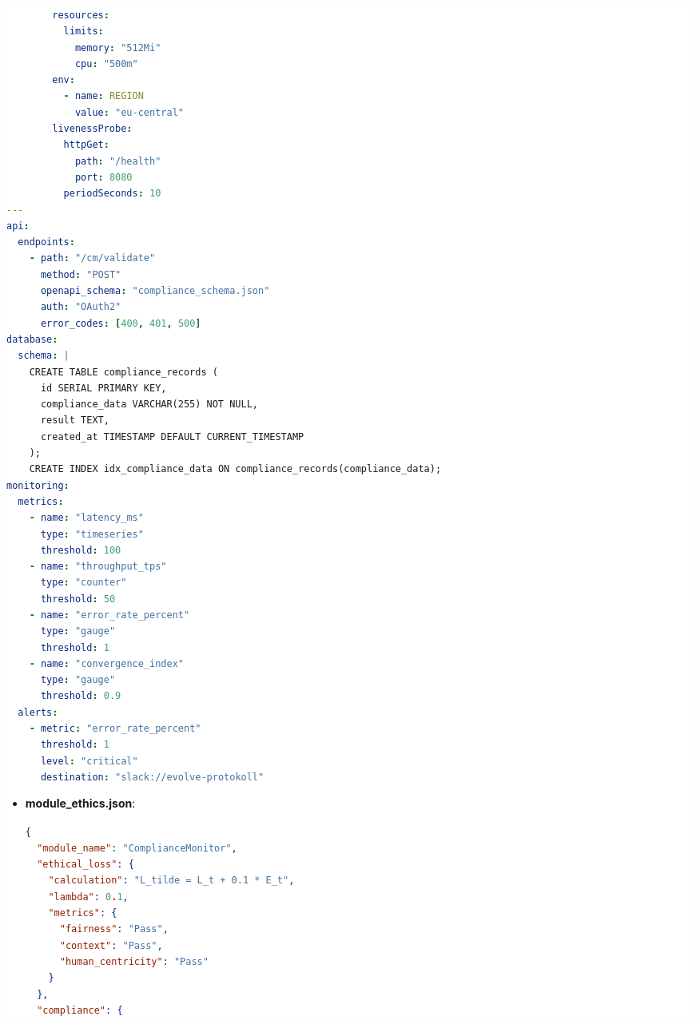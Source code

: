   ```yaml
          resources:
            limits:
              memory: "512Mi"
              cpu: "500m"
          env:
            - name: REGION
              value: "eu-central"
          livenessProbe:
            httpGet:
              path: "/health"
              port: 8080
            periodSeconds: 10
  ---
  api:
    endpoints:
      - path: "/cm/validate"
        method: "POST"
        openapi_schema: "compliance_schema.json"
        auth: "OAuth2"
        error_codes: [400, 401, 500]
  database:
    schema: |
      CREATE TABLE compliance_records (
        id SERIAL PRIMARY KEY,
        compliance_data VARCHAR(255) NOT NULL,
        result TEXT,
        created_at TIMESTAMP DEFAULT CURRENT_TIMESTAMP
      );
      CREATE INDEX idx_compliance_data ON compliance_records(compliance_data);
  monitoring:
    metrics:
      - name: "latency_ms"
        type: "timeseries"
        threshold: 100
      - name: "throughput_tps"
        type: "counter"
        threshold: 50
      - name: "error_rate_percent"
        type: "gauge"
        threshold: 1
      - name: "convergence_index"
        type: "gauge"
        threshold: 0.9
    alerts:
      - metric: "error_rate_percent"
        threshold: 1
        level: "critical"
        destination: "slack://evolve-protokoll"
  ```
- **module_ethics.json**:
  ```json
  {
    "module_name": "ComplianceMonitor",
    "ethical_loss": {
      "calculation": "L_tilde = L_t + 0.1 * E_t",
      "lambda": 0.1,
      "metrics": {
        "fairness": "Pass",
        "context": "Pass",
        "human_centricity": "Pass"
      }
    },
    "compliance": {
  ```